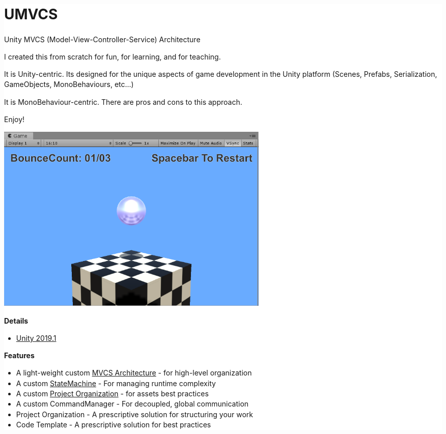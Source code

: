 # UMVCS
Unity MVCS (Model-View-Controller-Service) Architecture

I created this from scratch for fun, for learning, and for teaching.

It is Unity-centric. Its designed for the unique aspects of game development in the Unity platform (Scenes, Prefabs, Serialization, GameObjects, MonoBehaviours, etc...)

It is MonoBehaviour-centric. There are pros and cons to this approach.

Enjoy!

<img src="https://github.com/SamuelAsherRivello/UMVCS/blob/master/Unity/Assets/Documentation/Images/GameView.png?raw=true" width="500" />


**Details**

* <a href="https://www.unity3d.com/" target="_blank">Unity 2019.1</a>

**Features**

* A light-weight custom <a href="https://en.wikipedia.org/wiki/Model%E2%80%93view%E2%80%93controller" target="_blank">MVCS Architecture</a> - for high-level organization
* A custom <a href="https://en.wikipedia.org/wiki/Finite-state_machine" target="_blank">StateMachine</a> - For managing runtime complexity
* A custom <a href="http://www.samuelasherrivello.com/unity-project-structure/" target="_blank">Project Organization</a> - for assets best practices
* A custom CommandManager - For decoupled, global communication
* Project Organization - A prescriptive solution for structuring your work
* Code Template - A prescriptive solution for best practices
